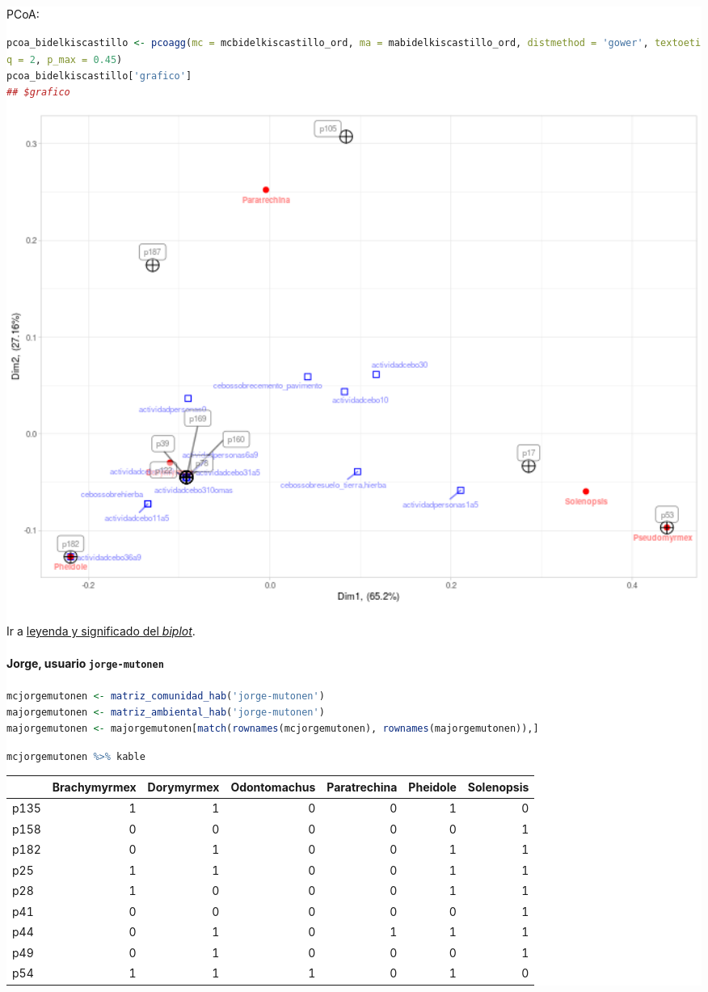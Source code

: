PCoA:

``` r
pcoa_bidelkiscastillo <- pcoagg(mc = mcbidelkiscastillo_ord, ma = mabidelkiscastillo_ord, distmethod = 'gower', textoetiq = 2, p_max = 0.45)
pcoa_bidelkiscastillo['grafico']
## $grafico
```

<img src="analisis-exploratorio-ecologico_files/figure-gfm/pcoa_bidelkiscastillo-1.png" width="1500" />

Ir a [leyenda y significado del *biplot*](#leyenda).

#### Jorge, usuario `jorge-mutonen`

``` r
mcjorgemutonen <- matriz_comunidad_hab('jorge-mutonen')
majorgemutonen <- matriz_ambiental_hab('jorge-mutonen')
majorgemutonen <- majorgemutonen[match(rownames(mcjorgemutonen), rownames(majorgemutonen)),]
```

``` r
mcjorgemutonen %>% kable
```

|      | Brachymyrmex | Dorymyrmex | Odontomachus | Paratrechina | Pheidole | Solenopsis |
| ---- | -----------: | ---------: | -----------: | -----------: | -------: | ---------: |
| p135 |            1 |          1 |            0 |            0 |        1 |          0 |
| p158 |            0 |          0 |            0 |            0 |        0 |          1 |
| p182 |            0 |          1 |            0 |            0 |        1 |          1 |
| p25  |            1 |          1 |            0 |            0 |        1 |          1 |
| p28  |            1 |          0 |            0 |            0 |        1 |          1 |
| p41  |            0 |          0 |            0 |            0 |        0 |          1 |
| p44  |            0 |          1 |            0 |            1 |        1 |          1 |
| p49  |            0 |          1 |            0 |            0 |        0 |          1 |
| p54  |            1 |          1 |            1 |            0 |        1 |          0 |